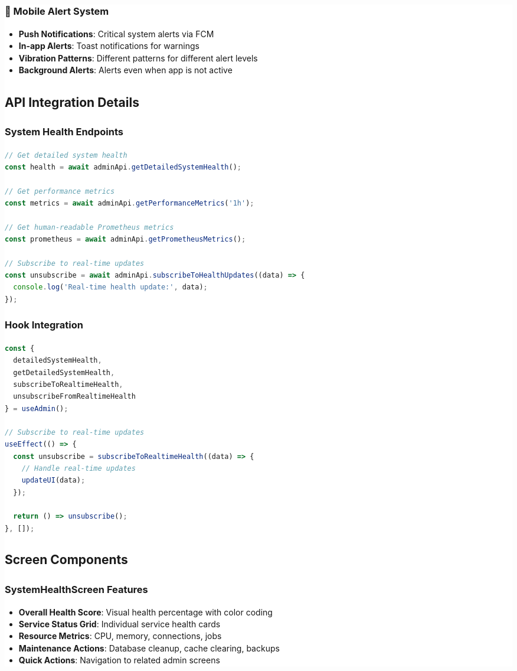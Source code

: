 ### 🚨 Mobile Alert System
- **Push Notifications**: Critical system alerts via FCM
- **In-app Alerts**: Toast notifications for warnings
- **Vibration Patterns**: Different patterns for different alert levels
- **Background Alerts**: Alerts even when app is not active

## API Integration Details

### System Health Endpoints
```typescript
// Get detailed system health
const health = await adminApi.getDetailedSystemHealth();

// Get performance metrics
const metrics = await adminApi.getPerformanceMetrics('1h');

// Get human-readable Prometheus metrics
const prometheus = await adminApi.getPrometheusMetrics();

// Subscribe to real-time updates
const unsubscribe = await adminApi.subscribeToHealthUpdates((data) => {
  console.log('Real-time health update:', data);
});
```

### Hook Integration
```typescript
const {
  detailedSystemHealth,
  getDetailedSystemHealth,
  subscribeToRealtimeHealth,
  unsubscribeFromRealtimeHealth
} = useAdmin();

// Subscribe to real-time updates
useEffect(() => {
  const unsubscribe = subscribeToRealtimeHealth((data) => {
    // Handle real-time updates
    updateUI(data);
  });

  return () => unsubscribe();
}, []);
```

## Screen Components

### SystemHealthScreen Features
- **Overall Health Score**: Visual health percentage with color coding
- **Service Status Grid**: Individual service health cards
- **Resource Metrics**: CPU, memory, connections, jobs
- **Maintenance Actions**: Database cleanup, cache clearing, backups
- **Quick Actions**: Navigation to related admin screens
